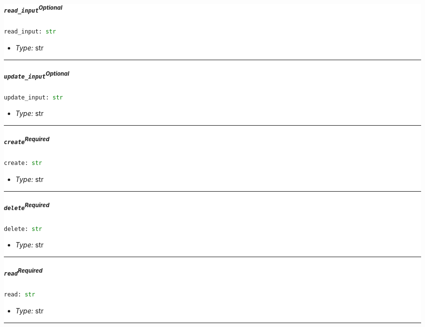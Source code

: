 ##### `read_input`<sup>Optional</sup> <a name="read_input" id="@cdktf/provider-azuread.applicationRedirectUris.ApplicationRedirectUrisTimeoutsOutputReference.property.readInput"></a>

```python
read_input: str
```

- *Type:* str

---

##### `update_input`<sup>Optional</sup> <a name="update_input" id="@cdktf/provider-azuread.applicationRedirectUris.ApplicationRedirectUrisTimeoutsOutputReference.property.updateInput"></a>

```python
update_input: str
```

- *Type:* str

---

##### `create`<sup>Required</sup> <a name="create" id="@cdktf/provider-azuread.applicationRedirectUris.ApplicationRedirectUrisTimeoutsOutputReference.property.create"></a>

```python
create: str
```

- *Type:* str

---

##### `delete`<sup>Required</sup> <a name="delete" id="@cdktf/provider-azuread.applicationRedirectUris.ApplicationRedirectUrisTimeoutsOutputReference.property.delete"></a>

```python
delete: str
```

- *Type:* str

---

##### `read`<sup>Required</sup> <a name="read" id="@cdktf/provider-azuread.applicationRedirectUris.ApplicationRedirectUrisTimeoutsOutputReference.property.read"></a>

```python
read: str
```

- *Type:* str

---